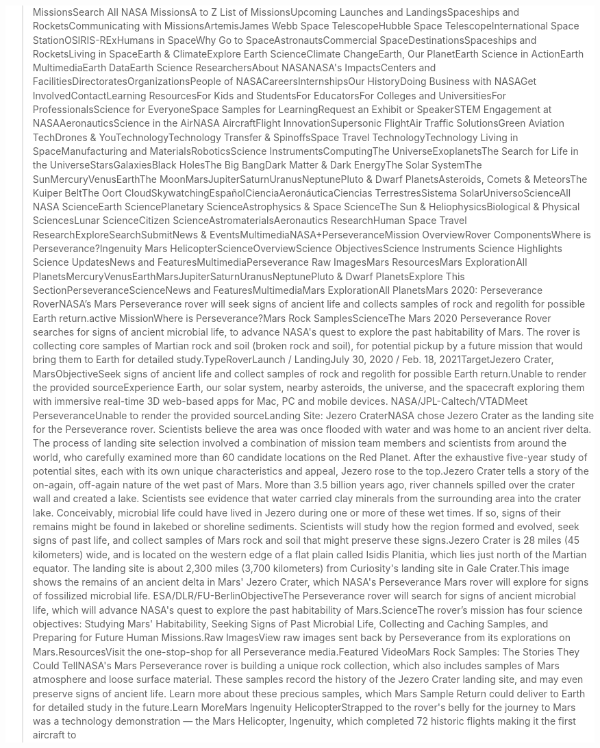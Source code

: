> MissionsSearch All NASA MissionsA to Z List of MissionsUpcoming Launches and LandingsSpaceships and RocketsCommunicating with MissionsArtemisJames Webb Space TelescopeHubble Space TelescopeInternational Space StationOSIRIS-RExHumans in SpaceWhy Go to SpaceAstronautsCommercial SpaceDestinationsSpaceships and RocketsLiving in SpaceEarth &amp; ClimateExplore Earth ScienceClimate ChangeEarth, Our PlanetEarth Science in ActionEarth MultimediaEarth DataEarth Science ResearchersAbout NASANASA's ImpactsCenters and FacilitiesDirectoratesOrganizationsPeople of NASACareersInternshipsOur HistoryDoing Business with NASAGet InvolvedContactLearning ResourcesFor Kids and StudentsFor EducatorsFor Colleges and UniversitiesFor ProfessionalsScience for EveryoneSpace Samples for LearningRequest an Exhibit or SpeakerSTEM Engagement at NASAAeronauticsScience in the AirNASA AircraftFlight InnovationSupersonic FlightAir Traffic SolutionsGreen Aviation TechDrones & YouTechnologyTechnology Transfer & SpinoffsSpace Travel TechnologyTechnology Living in SpaceManufacturing and MaterialsRoboticsScience InstrumentsComputingThe UniverseExoplanetsThe Search for Life in the UniverseStarsGalaxiesBlack HolesThe Big BangDark Matter &amp; Dark EnergyThe Solar SystemThe SunMercuryVenusEarthThe MoonMarsJupiterSaturnUranusNeptunePluto &amp; Dwarf PlanetsAsteroids, Comets &amp; MeteorsThe Kuiper BeltThe Oort CloudSkywatchingEspañolCienciaAeronáuticaCiencias TerrestresSistema SolarUniversoScienceAll NASA ScienceEarth SciencePlanetary ScienceAstrophysics & Space ScienceThe Sun & HeliophysicsBiological & Physical SciencesLunar ScienceCitizen ScienceAstromaterialsAeronautics ResearchHuman Space Travel ResearchExploreSearchSubmitNews & EventsMultimediaNASA+PerseveranceMission OverviewRover ComponentsWhere is Perseverance?Ingenuity Mars HelicopterScienceOverviewScience ObjectivesScience Instruments Science Highlights Science UpdatesNews and FeaturesMultimediaPerseverance Raw ImagesMars ResourcesMars ExplorationAll PlanetsMercuryVenusEarthMarsJupiterSaturnUranusNeptunePluto & Dwarf PlanetsExplore This SectionPerseveranceScienceNews and FeaturesMultimediaMars ExplorationAll PlanetsMars 2020: Perseverance RoverNASA’s Mars Perseverance rover will seek signs of ancient life and collects samples of rock and regolith for possible Earth return.active MissionWhere is Perseverance?Mars Rock SamplesScienceThe Mars 2020 Perseverance Rover searches for signs of ancient microbial life, to advance NASA's quest to explore the past habitability of Mars. The rover is collecting core samples of Martian rock and soil (broken rock and soil), for potential pickup by a future mission that would bring them to Earth for detailed study.TypeRoverLaunch / LandingJuly 30, 2020 / Feb. 18, 2021TargetJezero Crater, MarsObjectiveSeek signs of ancient life and collect samples of rock and regolith  for possible Earth return.Unable to render the provided sourceExperience Earth, our solar system, nearby asteroids, the universe, and the spacecraft exploring them with immersive real-time 3D web-based apps for Mac, PC and mobile devices. NASA/JPL-Caltech/VTADMeet PerseveranceUnable to render the provided sourceLanding Site: Jezero CraterNASA chose Jezero Crater as the landing site for the Perseverance rover. Scientists believe the area was once flooded with water and was home to an ancient river delta. The process of landing site selection involved a combination of mission team members and scientists from around the world, who carefully examined more than 60 candidate locations on the Red Planet. After the exhaustive five-year study of potential sites, each with its own unique characteristics and appeal, Jezero rose to the top.Jezero Crater tells a story of the on-again, off-again nature of the wet past of Mars. More than 3.5 billion years ago, river channels spilled over the crater wall and created a lake. Scientists see evidence that water carried clay minerals from the surrounding area into the crater lake. Conceivably, microbial life could have lived in Jezero during one or more of these wet times. If so, signs of their remains might be found in lakebed or shoreline sediments. Scientists will study how the region formed and evolved, seek signs of past life, and collect samples of Mars rock and soil that might preserve these signs.Jezero Crater is 28 miles (45 kilometers) wide, and is located on the western edge of a flat plain called Isidis Planitia, which lies just north of the Martian equator. The landing site is about 2,300 miles (3,700 kilometers) from Curiosity's landing site in Gale Crater.This image shows the remains of an ancient delta in Mars' Jezero Crater, which NASA's Perseverance Mars rover will explore for signs of fossilized microbial life. ESA/DLR/FU-BerlinObjectiveThe Perseverance rover will search for signs of ancient microbial life, which will advance NASA's quest to explore the past habitability of Mars.ScienceThe rover’s mission has four science objectives: Studying Mars' Habitability, Seeking Signs of Past Microbial Life, Collecting and Caching Samples, and Preparing for Future Human Missions.Raw ImagesView raw images sent back by Perseverance from its explorations on Mars.ResourcesVisit the one-stop-shop for all Perseverance media.Featured VideoMars Rock Samples: The Stories They Could TellNASA's Mars Perseverance rover is building a unique rock collection, which also includes samples of Mars atmosphere and loose surface material. These samples record the history of the Jezero Crater landing site, and may even preserve signs of ancient life. Learn more about these precious samples, which Mars Sample Return could deliver to Earth for detailed study in the future.Learn MoreMars Ingenuity HelicopterStrapped to the rover's belly for the journey to Mars was a technology demonstration — the Mars Helicopter, Ingenuity, which completed 72 historic flights making it the first aircraft to